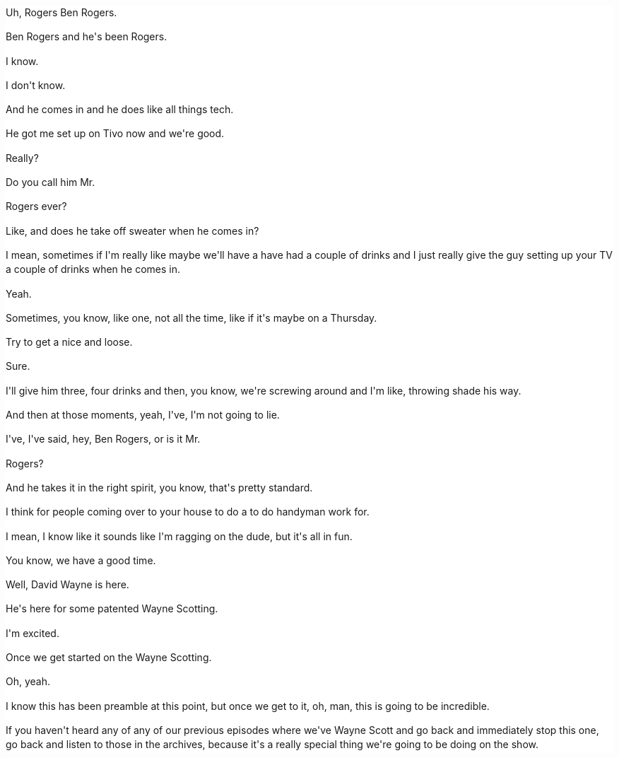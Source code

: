 Uh, Rogers Ben Rogers.

Ben Rogers and he's been Rogers.

I know.

I don't know.

And he comes in and he does like all things tech.

He got me set up on Tivo now and we're good.

Really?

Do you call him Mr.

Rogers ever?

Like, and does he take off sweater when he comes in?

I mean, sometimes if I'm really like maybe we'll have a have had a couple of drinks and I just really give the guy setting up your TV a couple of drinks when he comes in.

Yeah.

Sometimes, you know, like one, not all the time, like if it's maybe on a Thursday.

Try to get a nice and loose.

Sure.

I'll give him three, four drinks and then, you know, we're screwing around and I'm like, throwing shade his way.

And then at those moments, yeah, I've, I'm not going to lie.

I've, I've said, hey, Ben Rogers, or is it Mr.

Rogers?

And he takes it in the right spirit, you know, that's pretty standard.

I think for people coming over to your house to do a to do handyman work for.

I mean, I know like it sounds like I'm ragging on the dude, but it's all in fun.

You know, we have a good time.

Well, David Wayne is here.

He's here for some patented Wayne Scotting.

I'm excited.

Once we get started on the Wayne Scotting.

Oh, yeah.

I know this has been preamble at this point, but once we get to it, oh, man, this is going to be incredible.

If you haven't heard any of any of our previous episodes where we've Wayne Scott and go back and immediately stop this one, go back and listen to those in the archives, because it's a really special thing we're going to be doing on the show.
